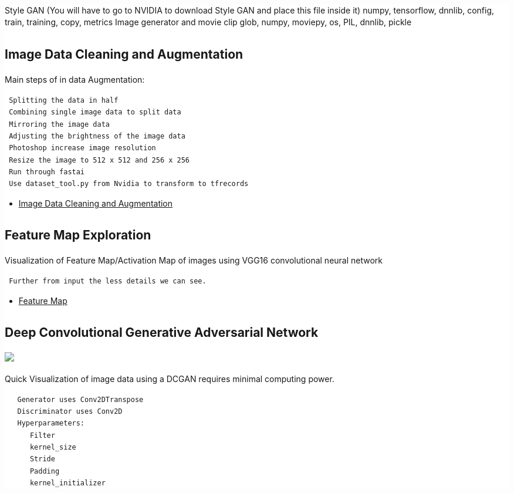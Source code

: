 <tr>
  <td>Style GAN (You will have to go to NVIDIA to download Style GAN and place this file inside it)</td>
  <td>numpy, tensorflow, dnnlib, config, train, training, copy, metrics</td>
</tr>

<tr>
  <td>Image generator and movie clip</td>
  <td>glob, numpy, moviepy, os, PIL, dnnlib, pickle</td>

</table>


## Image Data Cleaning and Augmentation

Main steps of in data Augmentation:

     Splitting the data in half
     Combining single image data to split data
     Mirroring the image data    
     Adjusting the brightness of the image data     
     Photoshop increase image resolution
     Resize the image to 512 x 512 and 256 x 256
     Run through fastai
     Use dataset_tool.py from Nvidia to transform to tfrecords


* [Image Data Cleaning and Augmentation](https://nbviewer.jupyter.org/github/jvhuang1786/mhxxCapStone/blob/master/mhxx_dataprep.ipynb)


## Feature Map Exploration

Visualization of Feature Map/Activation Map of images using VGG16 convolutional neural network

     Further from input the less details we can see.

* [Feature Map](https://nbviewer.jupyter.org/github/jvhuang1786/mhxxCapStone/blob/master/feature_map.ipynb)

## Deep Convolutional Generative Adversarial Network

<img src="https://github.com/jvhuang1786/mhxxCapStone/blob/master/images/mhxx.gif" width="480"></img>

Quick Visualization of image data using a DCGAN requires minimal computing power.

       Generator uses Conv2DTranspose
       Discriminator uses Conv2D
       Hyperparameters:
          Filter
          kernel_size
          Stride
          Padding
          kernel_initializer
